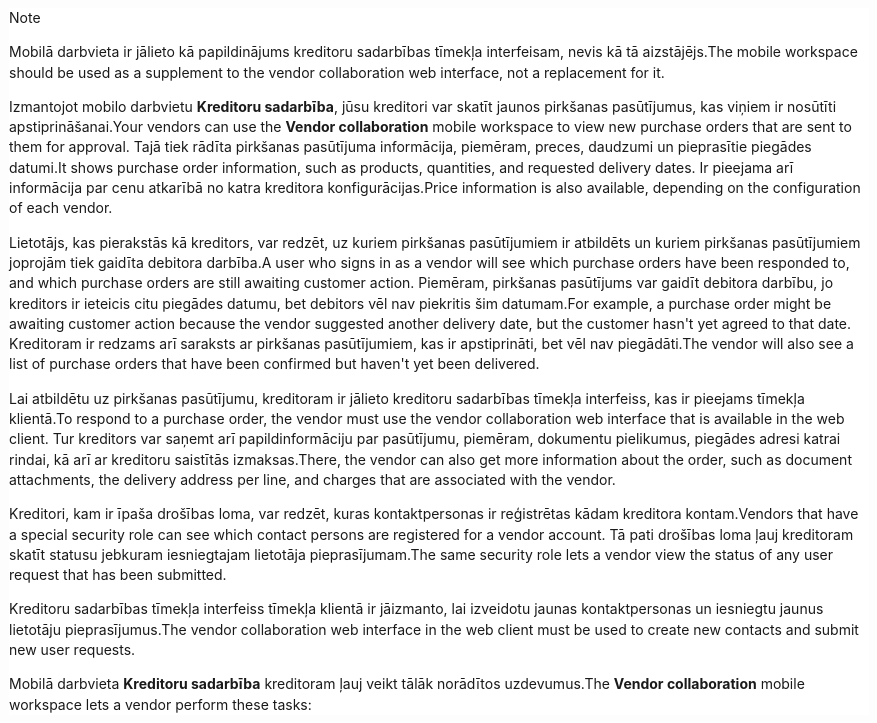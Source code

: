 >[!NOTE]
> <span data-ttu-id="a2fcb-112">Mobilā darbvieta ir jālieto kā papildinājums kreditoru sadarbības tīmekļa interfeisam, nevis kā tā aizstājējs.</span><span class="sxs-lookup"><span data-stu-id="a2fcb-112">The mobile workspace should be used as a supplement to the vendor collaboration web interface, not a replacement for it.</span></span> 

<span data-ttu-id="a2fcb-113">Izmantojot mobilo darbvietu **Kreditoru sadarbība**, jūsu kreditori var skatīt jaunos pirkšanas pasūtījumus, kas viņiem ir nosūtīti apstiprināšanai.</span><span class="sxs-lookup"><span data-stu-id="a2fcb-113">Your vendors can use the **Vendor collaboration** mobile workspace to view new purchase orders that are sent to them for approval.</span></span> <span data-ttu-id="a2fcb-114">Tajā tiek rādīta pirkšanas pasūtījuma informācija, piemēram, preces, daudzumi un pieprasītie piegādes datumi.</span><span class="sxs-lookup"><span data-stu-id="a2fcb-114">It shows purchase order information, such as products, quantities, and requested delivery dates.</span></span> <span data-ttu-id="a2fcb-115">Ir pieejama arī informācija par cenu atkarībā no katra kreditora konfigurācijas.</span><span class="sxs-lookup"><span data-stu-id="a2fcb-115">Price information is also available, depending on the configuration of each vendor.</span></span> 

<span data-ttu-id="a2fcb-116">Lietotājs, kas pierakstās kā kreditors, var redzēt, uz kuriem pirkšanas pasūtījumiem ir atbildēts un kuriem pirkšanas pasūtījumiem joprojām tiek gaidīta debitora darbība.</span><span class="sxs-lookup"><span data-stu-id="a2fcb-116">A user who signs in as a vendor will see which purchase orders have been responded to, and which purchase orders are still awaiting customer action.</span></span> <span data-ttu-id="a2fcb-117">Piemēram, pirkšanas pasūtījums var gaidīt debitora darbību, jo kreditors ir ieteicis citu piegādes datumu, bet debitors vēl nav piekritis šim datumam.</span><span class="sxs-lookup"><span data-stu-id="a2fcb-117">For example, a purchase order might be awaiting customer action because the vendor suggested another delivery date, but the customer hasn't yet agreed to that date.</span></span> <span data-ttu-id="a2fcb-118">Kreditoram ir redzams arī saraksts ar pirkšanas pasūtījumiem, kas ir apstiprināti, bet vēl nav piegādāti.</span><span class="sxs-lookup"><span data-stu-id="a2fcb-118">The vendor will also see a list of purchase orders that have been confirmed but haven't yet been delivered.</span></span> 

<span data-ttu-id="a2fcb-119">Lai atbildētu uz pirkšanas pasūtījumu, kreditoram ir jālieto kreditoru sadarbības tīmekļa interfeiss, kas ir pieejams tīmekļa klientā.</span><span class="sxs-lookup"><span data-stu-id="a2fcb-119">To respond to a purchase order, the vendor must use the vendor collaboration web interface that is available in the web client.</span></span> <span data-ttu-id="a2fcb-120">Tur kreditors var saņemt arī papildinformāciju par pasūtījumu, piemēram, dokumentu pielikumus, piegādes adresi katrai rindai, kā arī ar kreditoru saistītās izmaksas.</span><span class="sxs-lookup"><span data-stu-id="a2fcb-120">There, the vendor can also get more information about the order, such as document attachments, the delivery address per line, and charges that are associated with the vendor.</span></span> 

<span data-ttu-id="a2fcb-121">Kreditori, kam ir īpaša drošības loma, var redzēt, kuras kontaktpersonas ir reģistrētas kādam kreditora kontam.</span><span class="sxs-lookup"><span data-stu-id="a2fcb-121">Vendors that have a special security role can see which contact persons are registered for a vendor account.</span></span> <span data-ttu-id="a2fcb-122">Tā pati drošības loma ļauj kreditoram skatīt statusu jebkuram iesniegtajam lietotāja pieprasījumam.</span><span class="sxs-lookup"><span data-stu-id="a2fcb-122">The same security role lets a vendor view the status of any user request that has been submitted.</span></span> 

<span data-ttu-id="a2fcb-123">Kreditoru sadarbības tīmekļa interfeiss tīmekļa klientā ir jāizmanto, lai izveidotu jaunas kontaktpersonas un iesniegtu jaunus lietotāju pieprasījumus.</span><span class="sxs-lookup"><span data-stu-id="a2fcb-123">The vendor collaboration web interface in the web client must be used to create new contacts and submit new user requests.</span></span> 

<span data-ttu-id="a2fcb-124">Mobilā darbvieta **Kreditoru sadarbība** kreditoram ļauj veikt tālāk norādītos uzdevumus.</span><span class="sxs-lookup"><span data-stu-id="a2fcb-124">The **Vendor collaboration** mobile workspace lets a vendor perform these tasks:</span></span>

